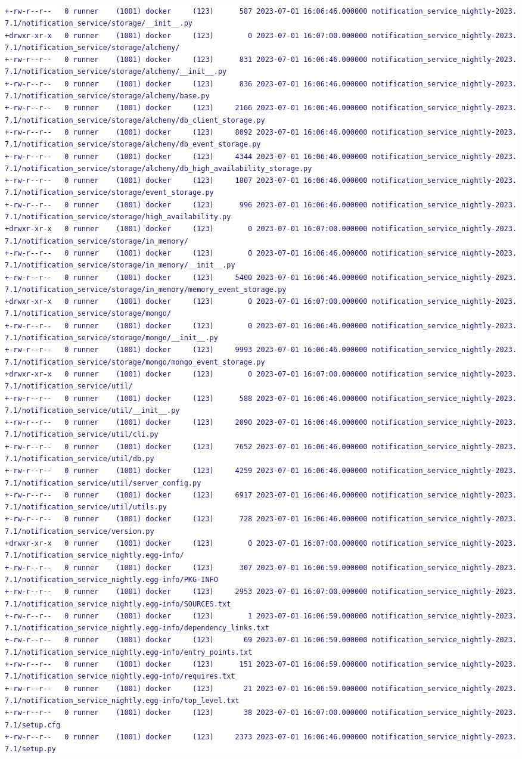 ```diff
+-rw-r--r--   0 runner    (1001) docker     (123)      587 2023-07-01 16:06:46.000000 notification_service_nightly-2023.7.1/notification_service/storage/__init__.py
+drwxr-xr-x   0 runner    (1001) docker     (123)        0 2023-07-01 16:07:00.000000 notification_service_nightly-2023.7.1/notification_service/storage/alchemy/
+-rw-r--r--   0 runner    (1001) docker     (123)      831 2023-07-01 16:06:46.000000 notification_service_nightly-2023.7.1/notification_service/storage/alchemy/__init__.py
+-rw-r--r--   0 runner    (1001) docker     (123)      836 2023-07-01 16:06:46.000000 notification_service_nightly-2023.7.1/notification_service/storage/alchemy/base.py
+-rw-r--r--   0 runner    (1001) docker     (123)     2166 2023-07-01 16:06:46.000000 notification_service_nightly-2023.7.1/notification_service/storage/alchemy/db_client_storage.py
+-rw-r--r--   0 runner    (1001) docker     (123)     8092 2023-07-01 16:06:46.000000 notification_service_nightly-2023.7.1/notification_service/storage/alchemy/db_event_storage.py
+-rw-r--r--   0 runner    (1001) docker     (123)     4344 2023-07-01 16:06:46.000000 notification_service_nightly-2023.7.1/notification_service/storage/alchemy/db_high_availability_storage.py
+-rw-r--r--   0 runner    (1001) docker     (123)     1807 2023-07-01 16:06:46.000000 notification_service_nightly-2023.7.1/notification_service/storage/event_storage.py
+-rw-r--r--   0 runner    (1001) docker     (123)      996 2023-07-01 16:06:46.000000 notification_service_nightly-2023.7.1/notification_service/storage/high_availability.py
+drwxr-xr-x   0 runner    (1001) docker     (123)        0 2023-07-01 16:07:00.000000 notification_service_nightly-2023.7.1/notification_service/storage/in_memory/
+-rw-r--r--   0 runner    (1001) docker     (123)        0 2023-07-01 16:06:46.000000 notification_service_nightly-2023.7.1/notification_service/storage/in_memory/__init__.py
+-rw-r--r--   0 runner    (1001) docker     (123)     5400 2023-07-01 16:06:46.000000 notification_service_nightly-2023.7.1/notification_service/storage/in_memory/memory_event_storage.py
+drwxr-xr-x   0 runner    (1001) docker     (123)        0 2023-07-01 16:07:00.000000 notification_service_nightly-2023.7.1/notification_service/storage/mongo/
+-rw-r--r--   0 runner    (1001) docker     (123)        0 2023-07-01 16:06:46.000000 notification_service_nightly-2023.7.1/notification_service/storage/mongo/__init__.py
+-rw-r--r--   0 runner    (1001) docker     (123)     9993 2023-07-01 16:06:46.000000 notification_service_nightly-2023.7.1/notification_service/storage/mongo/mongo_event_storage.py
+drwxr-xr-x   0 runner    (1001) docker     (123)        0 2023-07-01 16:07:00.000000 notification_service_nightly-2023.7.1/notification_service/util/
+-rw-r--r--   0 runner    (1001) docker     (123)      588 2023-07-01 16:06:46.000000 notification_service_nightly-2023.7.1/notification_service/util/__init__.py
+-rw-r--r--   0 runner    (1001) docker     (123)     2090 2023-07-01 16:06:46.000000 notification_service_nightly-2023.7.1/notification_service/util/cli.py
+-rw-r--r--   0 runner    (1001) docker     (123)     7652 2023-07-01 16:06:46.000000 notification_service_nightly-2023.7.1/notification_service/util/db.py
+-rw-r--r--   0 runner    (1001) docker     (123)     4259 2023-07-01 16:06:46.000000 notification_service_nightly-2023.7.1/notification_service/util/server_config.py
+-rw-r--r--   0 runner    (1001) docker     (123)     6917 2023-07-01 16:06:46.000000 notification_service_nightly-2023.7.1/notification_service/util/utils.py
+-rw-r--r--   0 runner    (1001) docker     (123)      728 2023-07-01 16:06:46.000000 notification_service_nightly-2023.7.1/notification_service/version.py
+drwxr-xr-x   0 runner    (1001) docker     (123)        0 2023-07-01 16:07:00.000000 notification_service_nightly-2023.7.1/notification_service_nightly.egg-info/
+-rw-r--r--   0 runner    (1001) docker     (123)      307 2023-07-01 16:06:59.000000 notification_service_nightly-2023.7.1/notification_service_nightly.egg-info/PKG-INFO
+-rw-r--r--   0 runner    (1001) docker     (123)     2953 2023-07-01 16:07:00.000000 notification_service_nightly-2023.7.1/notification_service_nightly.egg-info/SOURCES.txt
+-rw-r--r--   0 runner    (1001) docker     (123)        1 2023-07-01 16:06:59.000000 notification_service_nightly-2023.7.1/notification_service_nightly.egg-info/dependency_links.txt
+-rw-r--r--   0 runner    (1001) docker     (123)       69 2023-07-01 16:06:59.000000 notification_service_nightly-2023.7.1/notification_service_nightly.egg-info/entry_points.txt
+-rw-r--r--   0 runner    (1001) docker     (123)      151 2023-07-01 16:06:59.000000 notification_service_nightly-2023.7.1/notification_service_nightly.egg-info/requires.txt
+-rw-r--r--   0 runner    (1001) docker     (123)       21 2023-07-01 16:06:59.000000 notification_service_nightly-2023.7.1/notification_service_nightly.egg-info/top_level.txt
+-rw-r--r--   0 runner    (1001) docker     (123)       38 2023-07-01 16:07:00.000000 notification_service_nightly-2023.7.1/setup.cfg
+-rw-r--r--   0 runner    (1001) docker     (123)     2373 2023-07-01 16:06:46.000000 notification_service_nightly-2023.7.1/setup.py
```